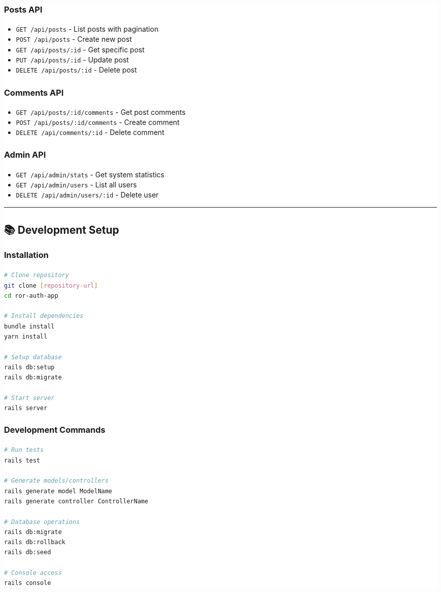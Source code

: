 ### Posts API
- `GET /api/posts` - List posts with pagination
- `POST /api/posts` - Create new post
- `GET /api/posts/:id` - Get specific post
- `PUT /api/posts/:id` - Update post
- `DELETE /api/posts/:id` - Delete post

### Comments API
- `GET /api/posts/:id/comments` - Get post comments
- `POST /api/posts/:id/comments` - Create comment
- `DELETE /api/comments/:id` - Delete comment

### Admin API
- `GET /api/admin/stats` - Get system statistics
- `GET /api/admin/users` - List all users
- `DELETE /api/admin/users/:id` - Delete user

---

## 📚 Development Setup

### Installation
```bash
# Clone repository
git clone [repository-url]
cd ror-auth-app

# Install dependencies
bundle install
yarn install

# Setup database
rails db:setup
rails db:migrate

# Start server
rails server
```

### Development Commands
```bash
# Run tests
rails test

# Generate models/controllers
rails generate model ModelName
rails generate controller ControllerName

# Database operations
rails db:migrate
rails db:rollback
rails db:seed

# Console access
rails console
```
